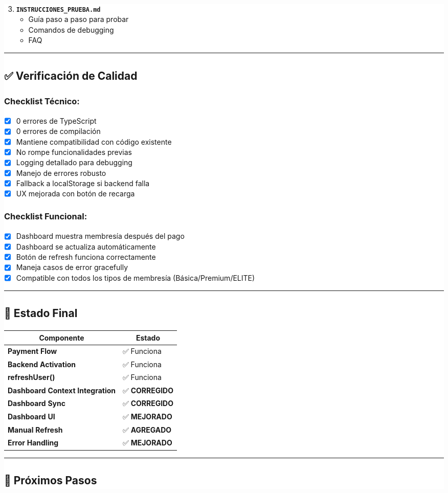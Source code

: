 3. **`INSTRUCCIONES_PRUEBA.md`**
   - Guía paso a paso para probar
   - Comandos de debugging
   - FAQ

---

## ✅ **Verificación de Calidad**

### **Checklist Técnico:**

- [x] 0 errores de TypeScript
- [x] 0 errores de compilación
- [x] Mantiene compatibilidad con código existente
- [x] No rompe funcionalidades previas
- [x] Logging detallado para debugging
- [x] Manejo de errores robusto
- [x] Fallback a localStorage si backend falla
- [x] UX mejorada con botón de recarga

### **Checklist Funcional:**

- [x] Dashboard muestra membresía después del pago
- [x] Dashboard se actualiza automáticamente
- [x] Botón de refresh funciona correctamente
- [x] Maneja casos de error gracefully
- [x] Compatible con todos los tipos de membresía (Básica/Premium/ELITE)

---

## 🎯 **Estado Final**

| Componente | Estado |
|------------|--------|
| **Payment Flow** | ✅ Funciona |
| **Backend Activation** | ✅ Funciona |
| **refreshUser()** | ✅ Funciona |
| **Dashboard Context Integration** | ✅ **CORREGIDO** |
| **Dashboard Sync** | ✅ **CORREGIDO** |
| **Dashboard UI** | ✅ **MEJORADO** |
| **Manual Refresh** | ✅ **AGREGADO** |
| **Error Handling** | ✅ **MEJORADO** |

---

## 🚀 **Próximos Pasos**
